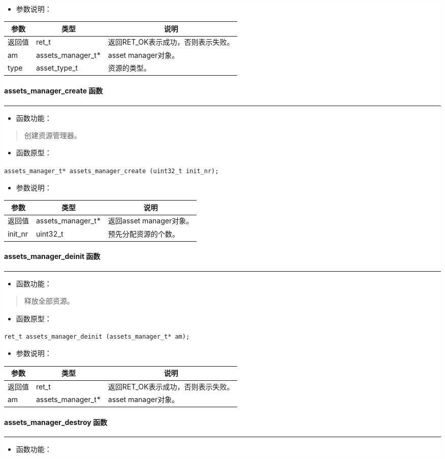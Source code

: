 * 参数说明：

| 参数 | 类型 | 说明 |
| -------- | ----- | --------- |
| 返回值 | ret\_t | 返回RET\_OK表示成功，否则表示失败。 |
| am | assets\_manager\_t* | asset manager对象。 |
| type | asset\_type\_t | 资源的类型。 |
#### assets\_manager\_create 函数
-----------------------

* 函数功能：

> <p id="assets_manager_t_assets_manager_create"> 创建资源管理器。



* 函数原型：

```
assets_manager_t* assets_manager_create (uint32_t init_nr);
```

* 参数说明：

| 参数 | 类型 | 说明 |
| -------- | ----- | --------- |
| 返回值 | assets\_manager\_t* | 返回asset manager对象。 |
| init\_nr | uint32\_t | 预先分配资源的个数。 |
#### assets\_manager\_deinit 函数
-----------------------

* 函数功能：

> <p id="assets_manager_t_assets_manager_deinit"> 释放全部资源。



* 函数原型：

```
ret_t assets_manager_deinit (assets_manager_t* am);
```

* 参数说明：

| 参数 | 类型 | 说明 |
| -------- | ----- | --------- |
| 返回值 | ret\_t | 返回RET\_OK表示成功，否则表示失败。 |
| am | assets\_manager\_t* | asset manager对象。 |
#### assets\_manager\_destroy 函数
-----------------------

* 函数功能：
